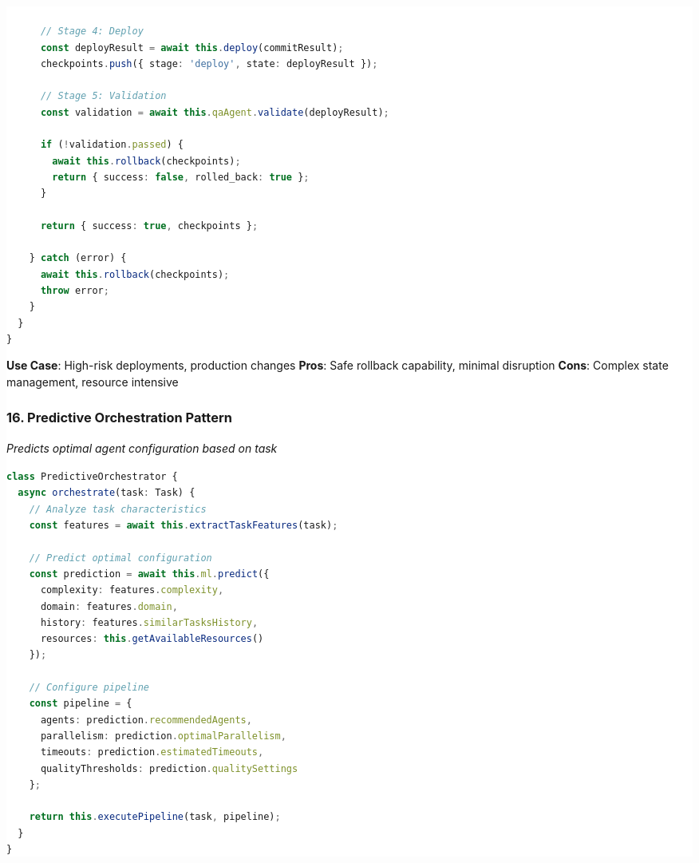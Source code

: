 ```typescript
      
      // Stage 4: Deploy
      const deployResult = await this.deploy(commitResult);
      checkpoints.push({ stage: 'deploy', state: deployResult });
      
      // Stage 5: Validation
      const validation = await this.qaAgent.validate(deployResult);
      
      if (!validation.passed) {
        await this.rollback(checkpoints);
        return { success: false, rolled_back: true };
      }
      
      return { success: true, checkpoints };
      
    } catch (error) {
      await this.rollback(checkpoints);
      throw error;
    }
  }
}
```

**Use Case**: High-risk deployments, production changes
**Pros**: Safe rollback capability, minimal disruption
**Cons**: Complex state management, resource intensive

### 16. **Predictive Orchestration Pattern**
*Predicts optimal agent configuration based on task*

```typescript
class PredictiveOrchestrator {
  async orchestrate(task: Task) {
    // Analyze task characteristics
    const features = await this.extractTaskFeatures(task);
    
    // Predict optimal configuration
    const prediction = await this.ml.predict({
      complexity: features.complexity,
      domain: features.domain,
      history: features.similarTasksHistory,
      resources: this.getAvailableResources()
    });
    
    // Configure pipeline
    const pipeline = {
      agents: prediction.recommendedAgents,
      parallelism: prediction.optimalParallelism,
      timeouts: prediction.estimatedTimeouts,
      qualityThresholds: prediction.qualitySettings
    };
    
    return this.executePipeline(task, pipeline);
  }
}
```
